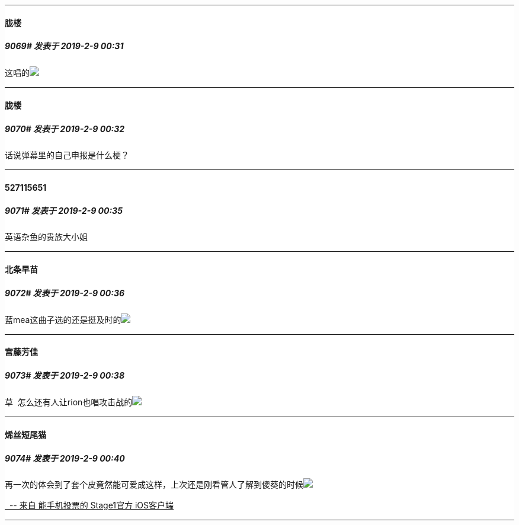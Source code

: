 
-----

####  胧楼  
##### 9069#       发表于 2019-2-9 00:31


这唱的<img src="https://static.saraba1st.com/image/smiley/face2017/004.gif" referrerpolicy="no-referrer">


-----

####  胧楼  
##### 9070#       发表于 2019-2-9 00:32


话说弹幕里的自己申报是什么梗？


-----

####  527115651  
##### 9071#       发表于 2019-2-9 00:35


英语杂鱼的贵族大小姐


-----

####  北条早苗  
##### 9072#       发表于 2019-2-9 00:36


蓝mea这曲子选的还是挺及时的<img src="https://static.saraba1st.com/image/smiley/face2017/066.png" referrerpolicy="no-referrer">


-----

####  宫藤芳佳  
##### 9073#       发表于 2019-2-9 00:38


草  怎么还有人让rion也唱攻击战的<img src="https://static.saraba1st.com/image/smiley/face2017/068.png" referrerpolicy="no-referrer">


-----

####  烯丝短尾猫  
##### 9074#       发表于 2019-2-9 00:40


再一次的体会到了套个皮竟然能可爱成这样，上次还是刚看管人了解到傻葵的时候<img src="https://static.saraba1st.com/image/smiley/face2017/068.png" referrerpolicy="no-referrer">

[  -- 来自 能手机投票的 Stage1官方 iOS客户端](https://itunes.apple.com/fi/app/saraba1st/id1221237470?mt=8)


-----
